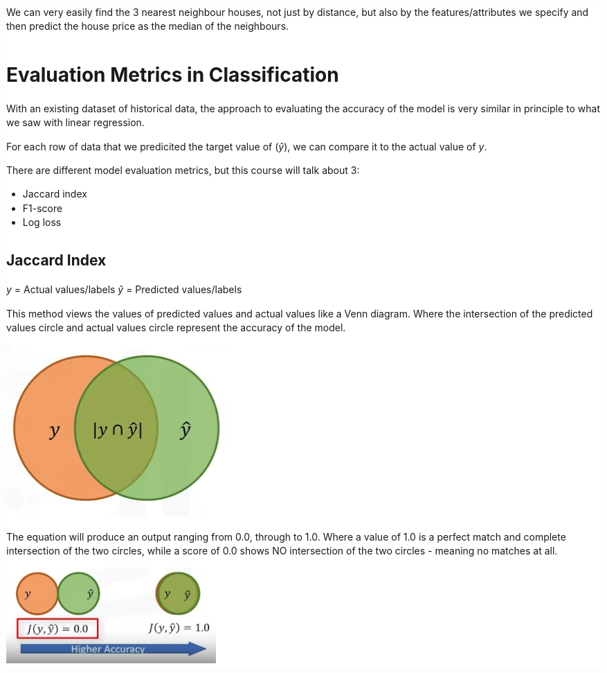 We can very easily find the 3 nearest neighbour houses, not just by distance, but also by the features/attributes we specify and then predict the house price as the median of the neighbours.

# Evaluation Metrics in Classification

With an existing dataset of historical data, the approach to evaluating the accuracy of the model is very similar in principle to what we saw with linear regression.

For each row of data that we predicited the target value of ($\widehat y$), we can compare it to the actual value of $y$.

There are different model evaluation metrics, but this course will talk about 3:

- Jaccard index
- F1-score
- Log loss

## Jaccard Index

$y$ = Actual values/labels
$\widehat y$ = Predicted values/labels

This method views the values of predicted values and actual values like a Venn diagram. Where the intersection of the predicted values circle and actual values circle represent the accuracy of the model.

![Jaccard Venn Diagram](<Lesson Notes Images/K-Nearest Neighbours - Classification/jaccard-venn-overview-1.PNG>)

The equation will produce an output ranging from 0.0, through to 1.0. Where a value of 1.0 is a perfect match and complete intersection of the two circles, while a score of 0.0 shows NO intersection of the two circles - meaning no matches at all.

![Jaccard Venn Diagram vs Index](<Lesson Notes Images/K-Nearest Neighbours - Classification/jaccard-venn-scoring-overview.PNG>)
